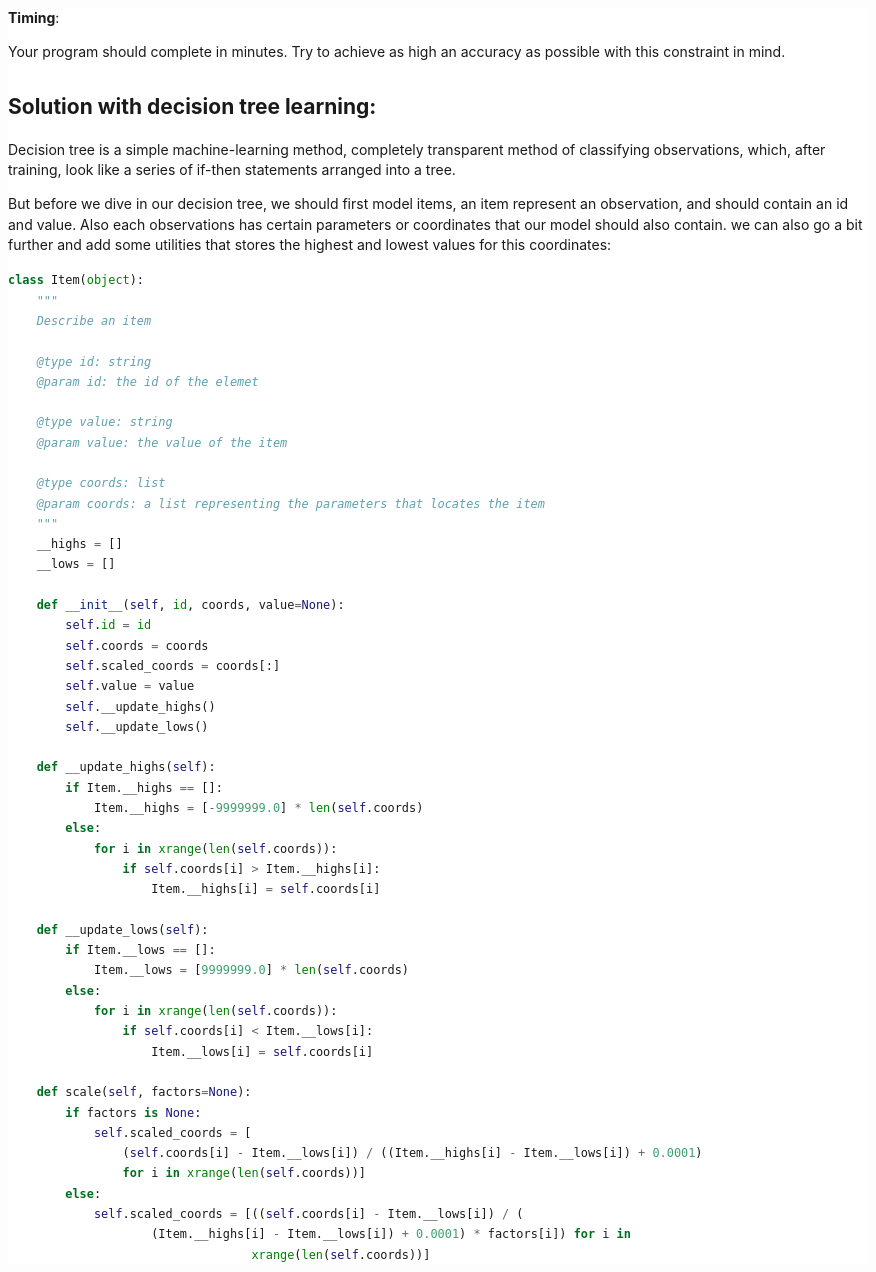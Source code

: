 **Timing**:

Your program should complete in minutes. Try to achieve as high an accuracy as possible with this
constraint in mind.

## Solution with decision tree learning:

Decision tree is a simple machine-learning method, completely transparent method of classifying
observations, which, after training, look like a series of if-then statements arranged into a tree.

But before we dive in our decision tree, we should first model items, an item represent an
observation, and should contain an id and value. Also each observations has certain parameters or
coordinates that our model should also contain. we can also go a bit further and add some utilities
that stores the highest and lowest values for this coordinates:

```python
class Item(object):
    """
    Describe an item

    @type id: string
    @param id: the id of the elemet

    @type value: string
    @param value: the value of the item

    @type coords: list
    @param coords: a list representing the parameters that locates the item
    """
    __highs = []
    __lows = []

    def __init__(self, id, coords, value=None):
        self.id = id
        self.coords = coords
        self.scaled_coords = coords[:]
        self.value = value
        self.__update_highs()
        self.__update_lows()

    def __update_highs(self):
        if Item.__highs == []:
            Item.__highs = [-9999999.0] * len(self.coords)
        else:
            for i in xrange(len(self.coords)):
                if self.coords[i] > Item.__highs[i]:
                    Item.__highs[i] = self.coords[i]

    def __update_lows(self):
        if Item.__lows == []:
            Item.__lows = [9999999.0] * len(self.coords)
        else:
            for i in xrange(len(self.coords)):
                if self.coords[i] < Item.__lows[i]:
                    Item.__lows[i] = self.coords[i]

    def scale(self, factors=None):
        if factors is None:
            self.scaled_coords = [
                (self.coords[i] - Item.__lows[i]) / ((Item.__highs[i] - Item.__lows[i]) + 0.0001)
                for i in xrange(len(self.coords))]
        else:
            self.scaled_coords = [((self.coords[i] - Item.__lows[i]) / (
                    (Item.__highs[i] - Item.__lows[i]) + 0.0001) * factors[i]) for i in
                                  xrange(len(self.coords))]
```